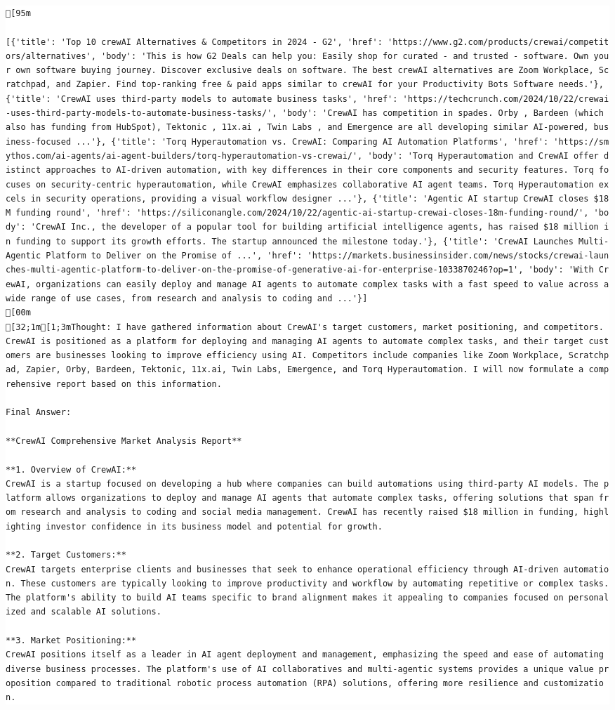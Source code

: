 
    [95m 
    
    [{'title': 'Top 10 crewAI Alternatives & Competitors in 2024 - G2', 'href': 'https://www.g2.com/products/crewai/competitors/alternatives', 'body': 'This is how G2 Deals can help you: Easily shop for curated - and trusted - software. Own your own software buying journey. Discover exclusive deals on software. The best crewAI alternatives are Zoom Workplace, Scratchpad, and Zapier. Find top-ranking free & paid apps similar to crewAI for your Productivity Bots Software needs.'}, {'title': 'CrewAI uses third-party models to automate business tasks', 'href': 'https://techcrunch.com/2024/10/22/crewai-uses-third-party-models-to-automate-business-tasks/', 'body': 'CrewAI has competition in spades. Orby , Bardeen (which also has funding from HubSpot), Tektonic , 11x.ai , Twin Labs , and Emergence are all developing similar AI-powered, business-focused ...'}, {'title': 'Torq Hyperautomation vs. CrewAI: Comparing AI Automation Platforms', 'href': 'https://smythos.com/ai-agents/ai-agent-builders/torq-hyperautomation-vs-crewai/', 'body': 'Torq Hyperautomation and CrewAI offer distinct approaches to AI-driven automation, with key differences in their core components and security features. Torq focuses on security-centric hyperautomation, while CrewAI emphasizes collaborative AI agent teams. Torq Hyperautomation excels in security operations, providing a visual workflow designer ...'}, {'title': 'Agentic AI startup CrewAI closes $18M funding round', 'href': 'https://siliconangle.com/2024/10/22/agentic-ai-startup-crewai-closes-18m-funding-round/', 'body': 'CrewAI Inc., the developer of a popular tool for building artificial intelligence agents, has raised $18 million in funding to support its growth efforts. The startup announced the milestone today.'}, {'title': 'CrewAI Launches Multi-Agentic Platform to Deliver on the Promise of ...', 'href': 'https://markets.businessinsider.com/news/stocks/crewai-launches-multi-agentic-platform-to-deliver-on-the-promise-of-generative-ai-for-enterprise-1033870246?op=1', 'body': 'With CrewAI, organizations can easily deploy and manage AI agents to automate complex tasks with a fast speed to value across a wide range of use cases, from research and analysis to coding and ...'}]
    [00m
    [32;1m[1;3mThought: I have gathered information about CrewAI's target customers, market positioning, and competitors. CrewAI is positioned as a platform for deploying and managing AI agents to automate complex tasks, and their target customers are businesses looking to improve efficiency using AI. Competitors include companies like Zoom Workplace, Scratchpad, Zapier, Orby, Bardeen, Tektonic, 11x.ai, Twin Labs, Emergence, and Torq Hyperautomation. I will now formulate a comprehensive report based on this information.
    
    Final Answer:
    
    **CrewAI Comprehensive Market Analysis Report**
    
    **1. Overview of CrewAI:**
    CrewAI is a startup focused on developing a hub where companies can build automations using third-party AI models. The platform allows organizations to deploy and manage AI agents that automate complex tasks, offering solutions that span from research and analysis to coding and social media management. CrewAI has recently raised $18 million in funding, highlighting investor confidence in its business model and potential for growth.
    
    **2. Target Customers:**
    CrewAI targets enterprise clients and businesses that seek to enhance operational efficiency through AI-driven automation. These customers are typically looking to improve productivity and workflow by automating repetitive or complex tasks. The platform's ability to build AI teams specific to brand alignment makes it appealing to companies focused on personalized and scalable AI solutions.
    
    **3. Market Positioning:**
    CrewAI positions itself as a leader in AI agent deployment and management, emphasizing the speed and ease of automating diverse business processes. The platform's use of AI collaboratives and multi-agentic systems provides a unique value proposition compared to traditional robotic process automation (RPA) solutions, offering more resilience and customization.
    